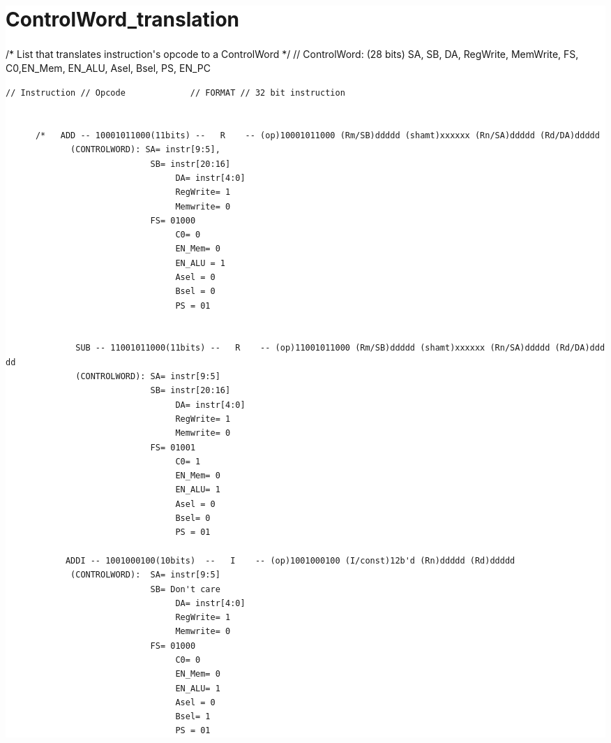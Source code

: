 # ControlWord_translation

/* List that translates instruction's opcode to a ControlWord */
		// ControlWord: (28 bits) SA, SB, DA, RegWrite, MemWrite, FS, C0,EN_Mem, EN_ALU, Asel, Bsel, PS, EN_PC
		
	// Instruction // Opcode             // FORMAT // 32 bit instruction       
	

	      /*   ADD -- 10001011000(11bits) --   R    -- (op)10001011000 (Rm/SB)ddddd (shamt)xxxxxx (Rn/SA)ddddd (Rd/DA)ddddd 
			     (CONTROLWORD): SA= instr[9:5],
				                 SB= instr[20:16]
									  DA= instr[4:0]
									  RegWrite= 1
									  Memwrite= 0
				                 FS= 01000
									  C0= 0
									  EN_Mem= 0
									  EN_ALU = 1
									  Asel = 0
									  Bsel = 0
									  PS = 01
				  
				 
				  SUB -- 11001011000(11bits) --   R    -- (op)11001011000 (Rm/SB)ddddd (shamt)xxxxxx (Rn/SA)ddddd (Rd/DA)ddddd 
				  (CONTROLWORD): SA= instr[9:5]
				                 SB= instr[20:16]
									  DA= instr[4:0]
									  RegWrite= 1
									  Memwrite= 0
				                 FS= 01001
									  C0= 1
									  EN_Mem= 0
									  EN_ALU= 1
									  Asel = 0
									  Bsel= 0
									  PS = 01 
									  
			    ADDI -- 1001000100(10bits)  --   I    -- (op)1001000100 (I/const)12b'd (Rn)ddddd (Rd)ddddd
				 (CONTROLWORD):  SA= instr[9:5]
				                 SB= Don't care
									  DA= instr[4:0]
									  RegWrite= 1
									  Memwrite= 0
				                 FS= 01000
									  C0= 0
									  EN_Mem= 0
									  EN_ALU= 1
									  Asel = 0
									  Bsel= 1
									  PS = 01 
									  